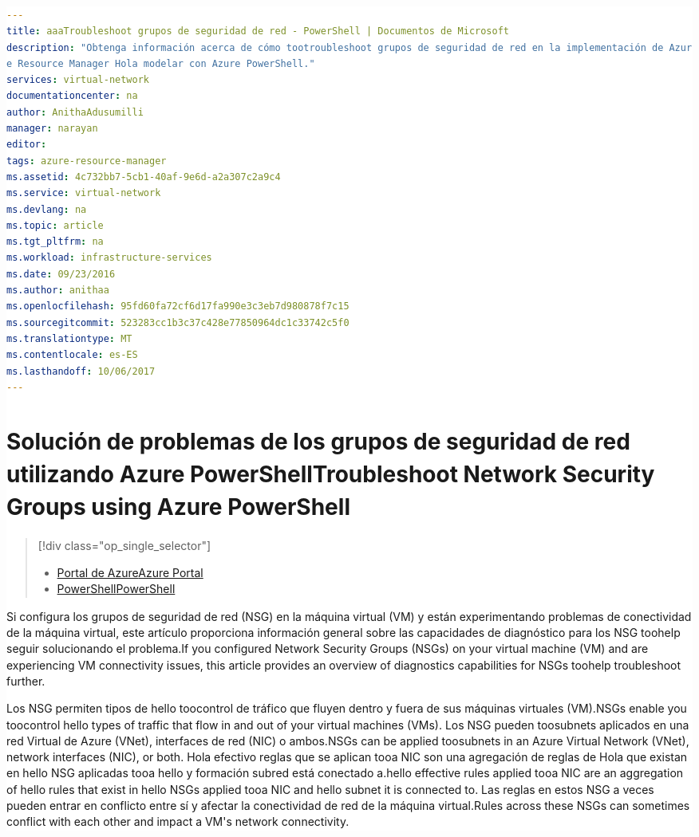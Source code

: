 ```yaml
---
title: aaaTroubleshoot grupos de seguridad de red - PowerShell | Documentos de Microsoft
description: "Obtenga información acerca de cómo tootroubleshoot grupos de seguridad de red en la implementación de Azure Resource Manager Hola modelar con Azure PowerShell."
services: virtual-network
documentationcenter: na
author: AnithaAdusumilli
manager: narayan
editor: 
tags: azure-resource-manager
ms.assetid: 4c732bb7-5cb1-40af-9e6d-a2a307c2a9c4
ms.service: virtual-network
ms.devlang: na
ms.topic: article
ms.tgt_pltfrm: na
ms.workload: infrastructure-services
ms.date: 09/23/2016
ms.author: anithaa
ms.openlocfilehash: 95fd60fa72cf6d17fa990e3c3eb7d980878f7c15
ms.sourcegitcommit: 523283cc1b3c37c428e77850964dc1c33742c5f0
ms.translationtype: MT
ms.contentlocale: es-ES
ms.lasthandoff: 10/06/2017
---
```

# <a name="troubleshoot-network-security-groups-using-azure-powershell"></a><span data-ttu-id="628ab-103">Solución de problemas de los grupos de seguridad de red utilizando Azure PowerShell</span><span class="sxs-lookup"><span data-stu-id="628ab-103">Troubleshoot Network Security Groups using Azure PowerShell</span></span>
> [!div class="op_single_selector"]
> * [<span data-ttu-id="628ab-104">Portal de Azure</span><span class="sxs-lookup"><span data-stu-id="628ab-104">Azure Portal</span></span>](virtual-network-nsg-troubleshoot-portal.md)
> * [<span data-ttu-id="628ab-105">PowerShell</span><span class="sxs-lookup"><span data-stu-id="628ab-105">PowerShell</span></span>](virtual-network-nsg-troubleshoot-powershell.md)
> 
> 

<span data-ttu-id="628ab-106">Si configura los grupos de seguridad de red (NSG) en la máquina virtual (VM) y están experimentando problemas de conectividad de la máquina virtual, este artículo proporciona información general sobre las capacidades de diagnóstico para los NSG toohelp seguir solucionando el problema.</span><span class="sxs-lookup"><span data-stu-id="628ab-106">If you configured Network Security Groups (NSGs) on your virtual machine (VM) and are experiencing VM connectivity issues, this article provides an overview of diagnostics capabilities for NSGs toohelp troubleshoot further.</span></span>

<span data-ttu-id="628ab-107">Los NSG permiten tipos de hello toocontrol de tráfico que fluyen dentro y fuera de sus máquinas virtuales (VM).</span><span class="sxs-lookup"><span data-stu-id="628ab-107">NSGs enable you toocontrol hello types of traffic that flow in and out of your virtual machines (VMs).</span></span> <span data-ttu-id="628ab-108">Los NSG pueden toosubnets aplicados en una red Virtual de Azure (VNet), interfaces de red (NIC) o ambos.</span><span class="sxs-lookup"><span data-stu-id="628ab-108">NSGs can be applied toosubnets in an Azure Virtual Network (VNet), network interfaces (NIC), or both.</span></span> <span data-ttu-id="628ab-109">Hola efectivo reglas que se aplican tooa NIC son una agregación de reglas de Hola que existan en hello NSG aplicadas tooa hello y formación subred está conectado a.</span><span class="sxs-lookup"><span data-stu-id="628ab-109">hello effective rules applied tooa NIC are an aggregation of hello rules that exist in hello NSGs applied tooa NIC and hello subnet it is connected to.</span></span> <span data-ttu-id="628ab-110">Las reglas en estos NSG a veces pueden entrar en conflicto entre sí y afectar la conectividad de red de la máquina virtual.</span><span class="sxs-lookup"><span data-stu-id="628ab-110">Rules across these NSGs can sometimes conflict with each other and impact a VM's network connectivity.</span></span>  
